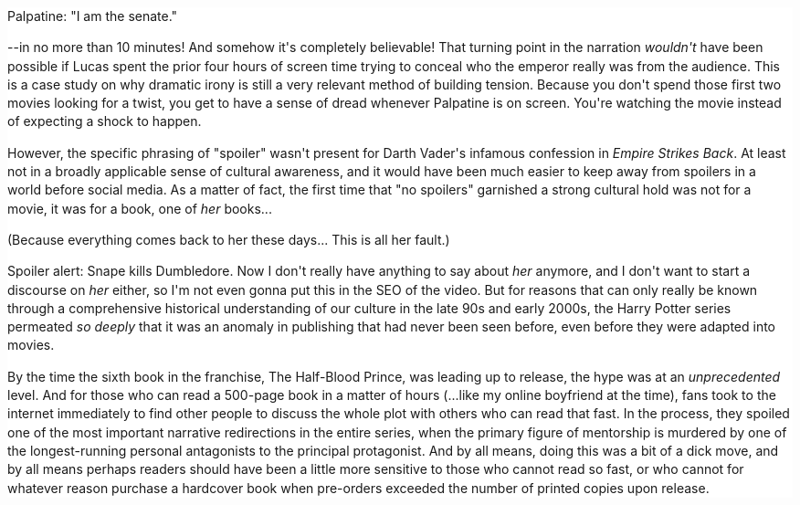 Palpatine: "I am the senate."

</clip>
<james {% include timecode %}>

--in no more than 10 minutes! And somehow it's completely believable! That turning point in the narration *wouldn't* have been possible if Lucas spent the prior four hours of screen time trying to conceal who the emperor really was from the audience. This is a case study on why dramatic irony is still a very relevant method of building tension. Because you don't spend those first two movies looking for a twist, you get to have a sense of dread whenever Palpatine is on screen. You're watching the movie instead of expecting a shock to happen.

</james>
<from></from>
</compare>

<compare>
<james {% include timecode %}>

However, the specific phrasing of "spoiler" wasn't present for Darth Vader's infamous confession in *Empire Strikes Back*. At least not in a broadly applicable sense of cultural awareness, and it would have been much easier to keep away from spoilers in a world before social media. As a matter of fact, the first time that "no spoilers" garnished a strong cultural hold was not for a movie, it was for a book, one of *her* books... 

(Because everything comes back to her these days... This is all her fault.)

</james>
<from></from>
</compare>

<compare>
<james {% include timecode %}>

Spoiler alert: Snape kills Dumbledore. Now I don't really have anything to say about *her* anymore, and I don't want to start a discourse on *her* either, so I'm not even gonna put this in the SEO of the video. But for reasons that can only really be known through a comprehensive historical understanding of our culture in the late 90s and early 2000s, the Harry Potter series permeated *so deeply* that it was an anomaly in publishing that had never been seen before, even before they were adapted into movies. 

By the time the sixth book in the franchise, The Half-Blood Prince, was leading up to release, the hype was at an *unprecedented* level. And for those who can read a 500-page book in a matter of hours (...like my online boyfriend at the time), fans took to the internet immediately to find other people to discuss the whole plot with others who can read that fast. In the process, they spoiled one of the most important narrative redirections in the entire series, when the primary figure of mentorship is murdered by one of the longest-running personal antagonists to the principal protagonist. And by all means, doing this was a bit of a dick move, and by all means perhaps readers should have been a little more sensitive to those who cannot read so fast, or who cannot for whatever reason purchase a hardcover book when pre-orders exceeded the number of printed copies upon release.

</james>
<from></from>
</compare>

<compare>
<james {% include timecode %}>
